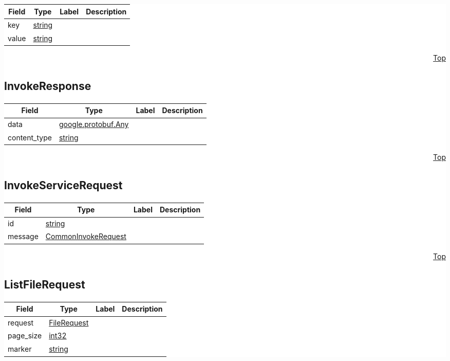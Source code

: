 

| Field | Type | Label | Description |
| ----- | ---- | ----- | ----------- |
| key | [string](#string) |  |  |
| value | [string](#string) |  |  |






<a name="spec.proto.runtime.v1.InvokeResponse"></a>
<p align="right"><a href="#top">Top</a></p>

## InvokeResponse



| Field | Type | Label | Description |
| ----- | ---- | ----- | ----------- |
| data | [google.protobuf.Any](#google.protobuf.Any) |  |  |
| content_type | [string](#string) |  |  |






<a name="spec.proto.runtime.v1.InvokeServiceRequest"></a>
<p align="right"><a href="#top">Top</a></p>

## InvokeServiceRequest



| Field | Type | Label | Description |
| ----- | ---- | ----- | ----------- |
| id | [string](#string) |  |  |
| message | [CommonInvokeRequest](#spec.proto.runtime.v1.CommonInvokeRequest) |  |  |






<a name="spec.proto.runtime.v1.ListFileRequest"></a>
<p align="right"><a href="#top">Top</a></p>

## ListFileRequest



| Field | Type | Label | Description |
| ----- | ---- | ----- | ----------- |
| request | [FileRequest](#spec.proto.runtime.v1.FileRequest) |  |  |
| page_size | [int32](#int32) |  |  |
| marker | [string](#string) |  |  |
